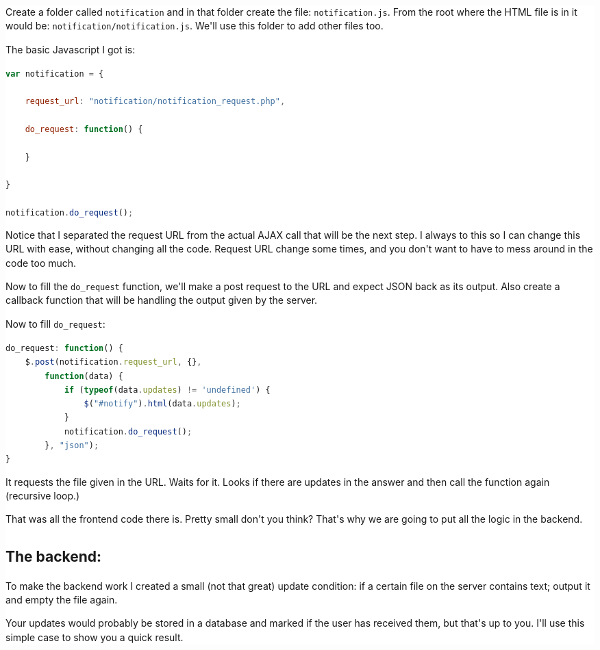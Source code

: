 Create a folder called `notification` and in that folder create the file: `notification.js`. From the root where the HTML file is in it would be: `notification/notification.js`. We'll use this folder to add other files too.

The basic Javascript I got is:


```javascript
var notification = {

    request_url: "notification/notification_request.php",

    do_request: function() {

    }

}

notification.do_request();
```


Notice that I separated the request URL from the actual AJAX call that will be the next step. I always to this so I can change this URL with ease, without changing all the code. Request URL change some times, and you don't want to have to mess around in the code too much.

Now to fill the `do_request` function, we'll make a post request to the URL and expect JSON back as its output. Also create a callback function that will be handling the output given by the server.

Now to fill `do_request`:


```javascript
do_request: function() {
    $.post(notification.request_url, {},
        function(data) {
            if (typeof(data.updates) != 'undefined') {
                $("#notify").html(data.updates);
            }
            notification.do_request();
        }, "json");
}
```


It requests the file given in the URL. Waits for it. Looks if there are updates in the answer and then call the function again (recursive loop.)

That was all the frontend code there is. Pretty small don't you think? That's why we are going to put all the logic in the backend.

The backend:
------------

To make the backend work I created a small (not that great) update condition: if a certain file on the server contains text; output it and empty the file again.

Your updates would probably be stored in a database and marked if the user has received them, but that's up to you. I'll use this simple case to show you a quick result.
